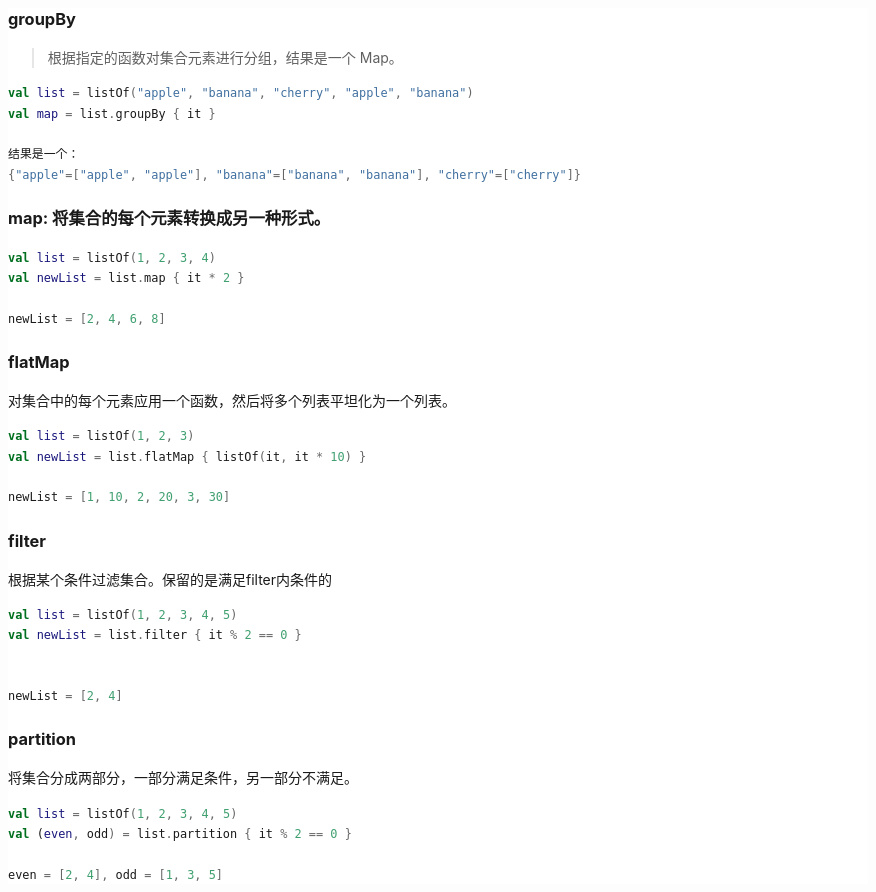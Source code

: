

### groupBy

>  根据指定的函数对集合元素进行分组，结果是一个 Map。

```kotlin
val list = listOf("apple", "banana", "cherry", "apple", "banana")
val map = list.groupBy { it }

结果是一个：
{"apple"=["apple", "apple"], "banana"=["banana", "banana"], "cherry"=["cherry"]}
```

### **map**: 将集合的每个元素转换成另一种形式。

```kotlin
val list = listOf(1, 2, 3, 4)
val newList = list.map { it * 2 }

newList = [2, 4, 6, 8]
```

### flatMap

 对集合中的每个元素应用一个函数，然后将多个列表平坦化为一个列表。

```kotlin
val list = listOf(1, 2, 3)
val newList = list.flatMap { listOf(it, it * 10) }

newList = [1, 10, 2, 20, 3, 30]
```

### filter

根据某个条件过滤集合。保留的是满足filter内条件的

```kotlin
val list = listOf(1, 2, 3, 4, 5)
val newList = list.filter { it % 2 == 0 }


newList = [2, 4]
```

### partition

 将集合分成两部分，一部分满足条件，另一部分不满足。

```kotlin
val list = listOf(1, 2, 3, 4, 5)
val (even, odd) = list.partition { it % 2 == 0 }

even = [2, 4], odd = [1, 3, 5]
```
